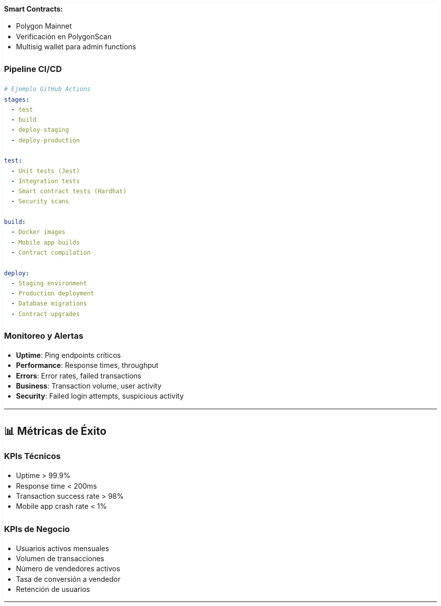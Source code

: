 **Smart Contracts:**
- Polygon Mainnet
- Verificación en PolygonScan
- Multisig wallet para admin functions

### Pipeline CI/CD

```yaml
# Ejemplo GitHub Actions
stages:
  - test
  - build
  - deploy-staging
  - deploy-production

test:
  - Unit tests (Jest)
  - Integration tests
  - Smart contract tests (Hardhat)
  - Security scans

build:
  - Docker images
  - Mobile app builds
  - Contract compilation

deploy:
  - Staging environment
  - Production deployment
  - Database migrations
  - Contract upgrades
```

### Monitoreo y Alertas

- **Uptime**: Ping endpoints críticos
- **Performance**: Response times, throughput
- **Errors**: Error rates, failed transactions
- **Business**: Transaction volume, user activity
- **Security**: Failed login attempts, suspicious activity

---

## 📊 Métricas de Éxito

### KPIs Técnicos
- Uptime > 99.9%
- Response time < 200ms
- Transaction success rate > 98%
- Mobile app crash rate < 1%

### KPIs de Negocio
- Usuarios activos mensuales
- Volumen de transacciones
- Número de vendedores activos
- Tasa de conversión a vendedor
- Retención de usuarios

---